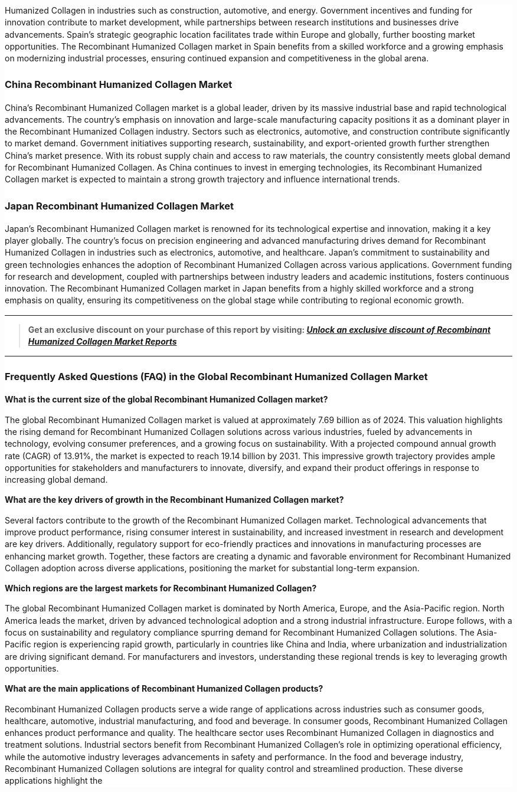 Humanized Collagen in industries such as construction, automotive, and energy. Government incentives and funding for innovation contribute to market development, while partnerships between research institutions and businesses drive advancements. Spain&rsquo;s strategic geographic location facilitates trade within Europe and globally, further boosting market opportunities. The Recombinant Humanized Collagen market in Spain benefits from a skilled workforce and a growing emphasis on modernizing industrial processes, ensuring continued expansion and competitiveness in the global arena.</p><h3>China Recombinant Humanized Collagen Market</h3><p>China&rsquo;s Recombinant Humanized Collagen market is a global leader, driven by its massive industrial base and rapid technological advancements. The country&rsquo;s emphasis on innovation and large-scale manufacturing capacity positions it as a dominant player in the Recombinant Humanized Collagen industry. Sectors such as electronics, automotive, and construction contribute significantly to market demand. Government initiatives supporting research, sustainability, and export-oriented growth further strengthen China&rsquo;s market presence. With its robust supply chain and access to raw materials, the country consistently meets global demand for Recombinant Humanized Collagen. As China continues to invest in emerging technologies, its Recombinant Humanized Collagen market is expected to maintain a strong growth trajectory and influence international trends.</p><h3>Japan Recombinant Humanized Collagen Market</h3><p>Japan&rsquo;s Recombinant Humanized Collagen market is renowned for its technological expertise and innovation, making it a key player globally. The country&rsquo;s focus on precision engineering and advanced manufacturing drives demand for Recombinant Humanized Collagen in industries such as electronics, automotive, and healthcare. Japan&rsquo;s commitment to sustainability and green technologies enhances the adoption of Recombinant Humanized Collagen across various applications. Government funding for research and development, coupled with partnerships between industry leaders and academic institutions, fosters continuous innovation. The Recombinant Humanized Collagen market in Japan benefits from a highly skilled workforce and a strong emphasis on quality, ensuring its competitiveness on the global stage while contributing to regional economic growth.</p><hr /><blockquote><p><strong>Get an exclusive discount on your purchase of this report by visiting: <em><a href="://marketresearchpulse.com/ask-for-discount/91670?utm_source=Github&amp;utm_medium=021">Unlock an exclusive discount of Recombinant Humanized Collagen Market Reports</a></em>&nbsp;</strong></p></blockquote><hr /><h3>Frequently Asked Questions (FAQ) in the Global Recombinant Humanized Collagen Market</h3><p><strong>What is the current size of the global Recombinant Humanized Collagen market?</strong></p><p>The global Recombinant Humanized Collagen market is valued at approximately 7.69 billion as of 2024. This valuation highlights the rising demand for Recombinant Humanized Collagen solutions across various industries, fueled by advancements in technology, evolving consumer preferences, and a growing focus on sustainability. With a projected compound annual growth rate (CAGR) of 13.91%, the market is expected to reach 19.14 billion by 2031. This impressive growth trajectory provides ample opportunities for stakeholders and manufacturers to innovate, diversify, and expand their product offerings in response to increasing global demand.</p><p><strong>What are the key drivers of growth in the Recombinant Humanized Collagen market?</strong></p><p>Several factors contribute to the growth of the Recombinant Humanized Collagen market. Technological advancements that improve product performance, rising consumer interest in sustainability, and increased investment in research and development are key drivers. Additionally, regulatory support for eco-friendly practices and innovations in manufacturing processes are enhancing market growth. Together, these factors are creating a dynamic and favorable environment for Recombinant Humanized Collagen adoption across diverse applications, positioning the market for substantial long-term expansion.</p><p><strong>Which regions are the largest markets for Recombinant Humanized Collagen?</strong></p><p>The global Recombinant Humanized Collagen market is dominated by North America, Europe, and the Asia-Pacific region. North America leads the market, driven by advanced technological adoption and a strong industrial infrastructure. Europe follows, with a focus on sustainability and regulatory compliance spurring demand for Recombinant Humanized Collagen solutions. The Asia-Pacific region is experiencing rapid growth, particularly in countries like China and India, where urbanization and industrialization are driving significant demand. For manufacturers and investors, understanding these regional trends is key to leveraging growth opportunities.</p><p><strong>What are the main applications of Recombinant Humanized Collagen products?</strong></p><p>Recombinant Humanized Collagen products serve a wide range of applications across industries such as consumer goods, healthcare, automotive, industrial manufacturing, and food and beverage. In consumer goods, Recombinant Humanized Collagen enhances product performance and quality. The healthcare sector uses Recombinant Humanized Collagen in diagnostics and treatment solutions. Industrial sectors benefit from Recombinant Humanized Collagen&rsquo;s role in optimizing operational efficiency, while the automotive industry leverages advancements in safety and performance. In the food and beverage industry, Recombinant Humanized Collagen solutions are integral for quality control and streamlined production. These diverse applications highlight the